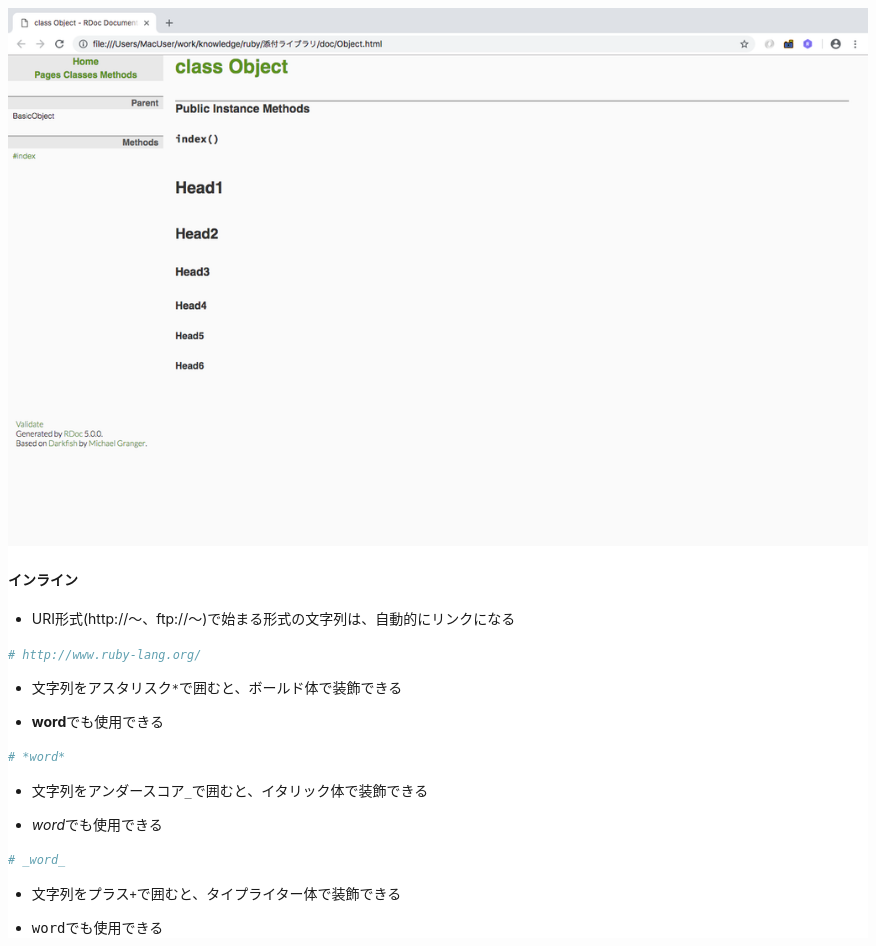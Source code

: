![見出し](./images/6-8/見出し.png)

#### インライン

* URI形式(http://〜、ftp://〜)で始まる形式の文字列は、自動的にリンクになる

```ruby
# http://www.ruby-lang.org/
```

* 文字列をアスタリスク`*`で囲むと、ボールド体で装飾できる

* <b>word</b>でも使用できる

```ruby
# *word*
```

* 文字列をアンダースコア`_`で囲むと、イタリック体で装飾できる

* <em>word</em>でも使用できる

```ruby
# _word_
```

* 文字列をプラス`+`で囲むと、タイプライター体で装飾できる

* <tt>word</tt>でも使用できる
